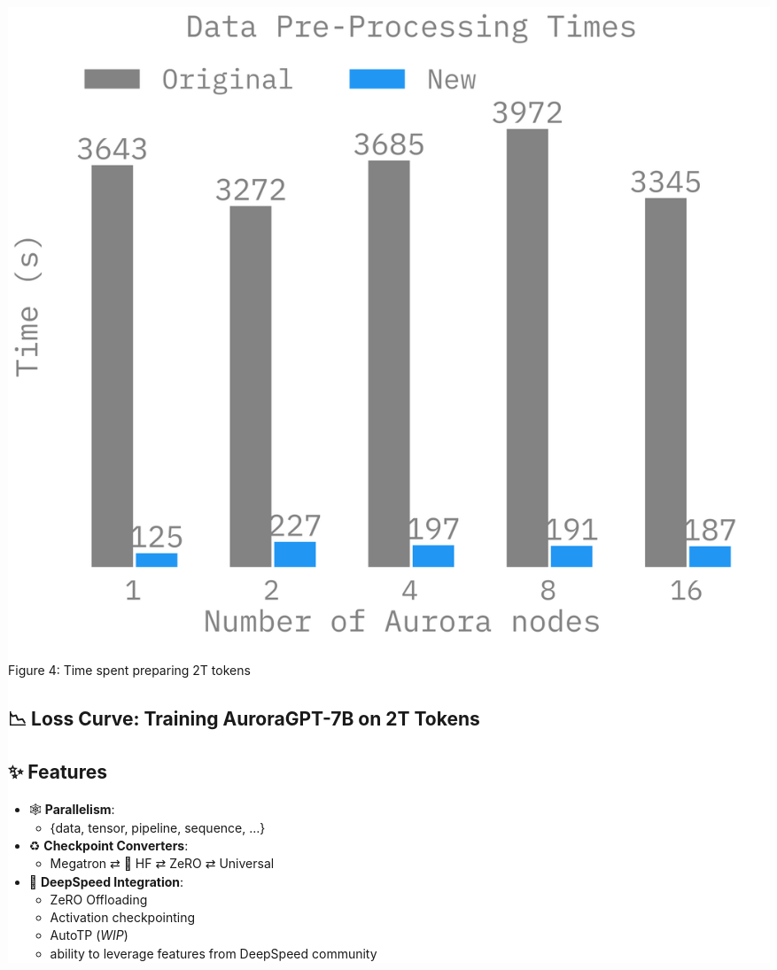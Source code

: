 <img src="./assets/data-processing.svg" class="r-stretch" />

Figure 4: Time spent preparing 2T tokens

</div>

</div>

</div>

## 📉 Loss Curve: Training AuroraGPT-7B on 2T Tokens

## ✨ Features

- 🕸️ **Parallelism**:
  - {data, tensor, pipeline, sequence, …}
- ♻️ **Checkpoint Converters**:
  - Megatron ⇄ 🤗 HF ⇄ ZeRO ⇄ Universal
- 🔀 **DeepSpeed Integration**:
  - ZeRO Offloading
  - Activation checkpointing
  - AutoTP (*WIP*)
  - ability to leverage features from DeepSpeed community
